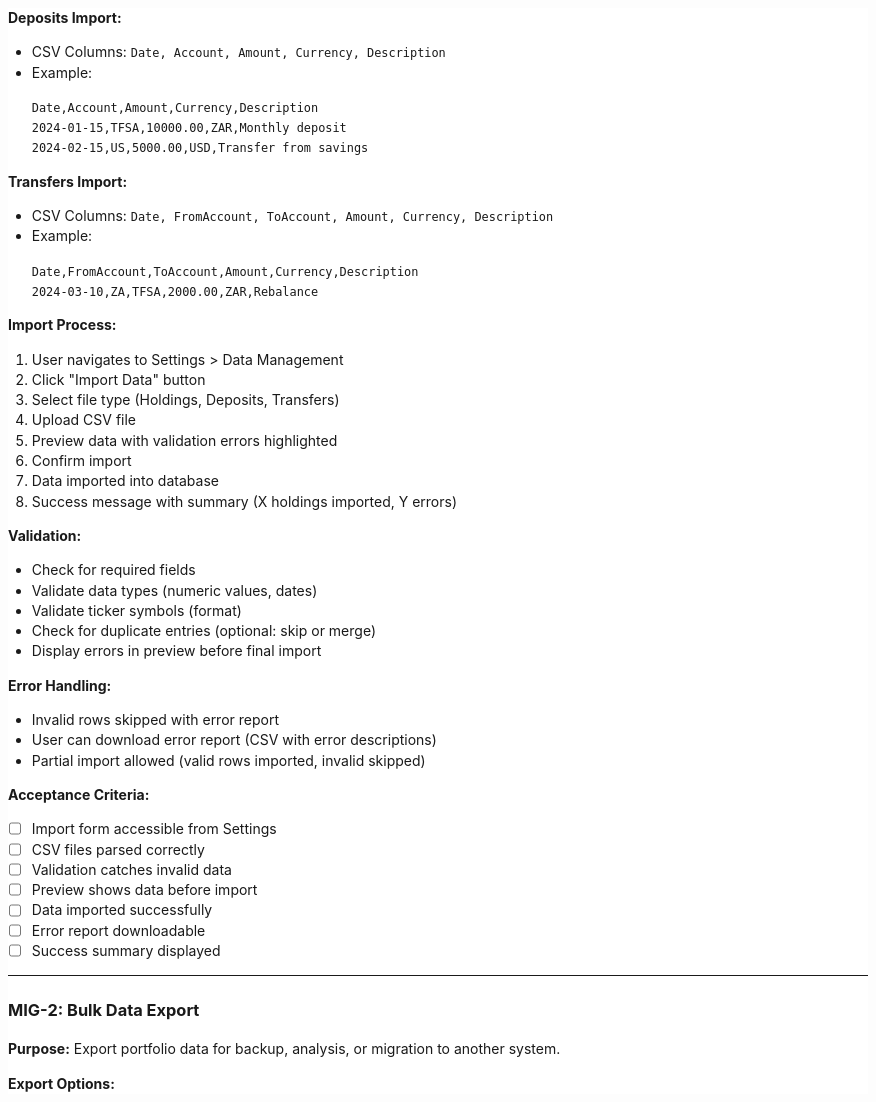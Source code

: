 **Deposits Import:**
- CSV Columns: `Date, Account, Amount, Currency, Description`
- Example:
  ```
  Date,Account,Amount,Currency,Description
  2024-01-15,TFSA,10000.00,ZAR,Monthly deposit
  2024-02-15,US,5000.00,USD,Transfer from savings
  ```

**Transfers Import:**
- CSV Columns: `Date, FromAccount, ToAccount, Amount, Currency, Description`
- Example:
  ```
  Date,FromAccount,ToAccount,Amount,Currency,Description
  2024-03-10,ZA,TFSA,2000.00,ZAR,Rebalance
  ```

**Import Process:**
1. User navigates to Settings > Data Management
2. Click "Import Data" button
3. Select file type (Holdings, Deposits, Transfers)
4. Upload CSV file
5. Preview data with validation errors highlighted
6. Confirm import
7. Data imported into database
8. Success message with summary (X holdings imported, Y errors)

**Validation:**
- Check for required fields
- Validate data types (numeric values, dates)
- Validate ticker symbols (format)
- Check for duplicate entries (optional: skip or merge)
- Display errors in preview before final import

**Error Handling:**
- Invalid rows skipped with error report
- User can download error report (CSV with error descriptions)
- Partial import allowed (valid rows imported, invalid skipped)

**Acceptance Criteria:**
- [ ] Import form accessible from Settings
- [ ] CSV files parsed correctly
- [ ] Validation catches invalid data
- [ ] Preview shows data before import
- [ ] Data imported successfully
- [ ] Error report downloadable
- [ ] Success summary displayed

---

### MIG-2: Bulk Data Export

**Purpose:** Export portfolio data for backup, analysis, or migration to another system.

**Export Options:**
